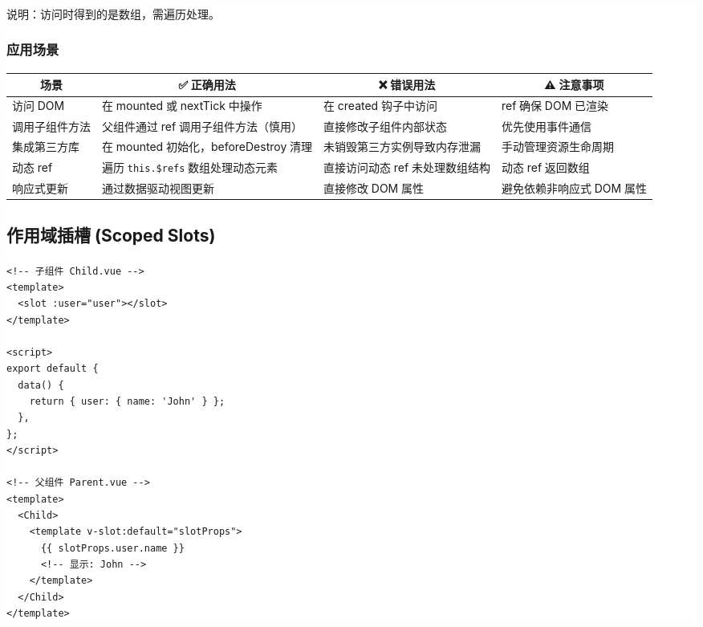 说明：访问时得到的是数组，需遍历处理。

### 应用场景

| 场景           | ✅ 正确用法                           | ❌ 错误用法                     | ⚠️ 注意事项               |
| -------------- | ------------------------------------- | ------------------------------- | ------------------------- |
| 访问 DOM       | 在 mounted 或 nextTick 中操作         | 在 created 钩子中访问           | ref 确保 DOM 已渲染       |
| 调用子组件方法 | 父组件通过 ref 调用子组件方法（慎用） | 直接修改子组件内部状态          | 优先使用事件通信          |
| 集成第三方库   | 在 mounted 初始化，beforeDestroy 清理 | 未销毁第三方实例导致内存泄漏    | 手动管理资源生命周期      |
| 动态 ref       | 遍历 `this.$refs` 数组处理动态元素    | 直接访问动态 ref 未处理数组结构 | 动态 ref 返回数组         |
| 响应式更新     | 通过数据驱动视图更新                  | 直接修改 DOM 属性               | 避免依赖非响应式 DOM 属性 |

## 作用域插槽 (Scoped Slots)

```vue
<!-- 子组件 Child.vue -->
<template>
  <slot :user="user"></slot>
</template>

<script>
export default {
  data() {
    return { user: { name: 'John' } };
  },
};
</script>

<!-- 父组件 Parent.vue -->
<template>
  <Child>
    <template v-slot:default="slotProps">
      {{ slotProps.user.name }}
      <!-- 显示: John -->
    </template>
  </Child>
</template>
```

<BackTop></BackTop>
<SplashCursor></SplashCursor>
